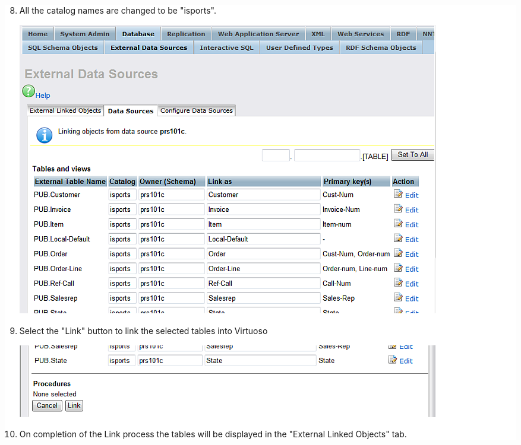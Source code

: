 8.  All the catalog names are changed to be "isports".
    
    ![Catalog names](./images/ui/lpro8.png)

9.  Select the "Link" button to link the selected tables into Virtuoso
    
    !["Link" button](./images/ui/lpro9.png)

10. On completion of the Link process the tables will be displayed in
    the "External Linked Objects" tab.
    